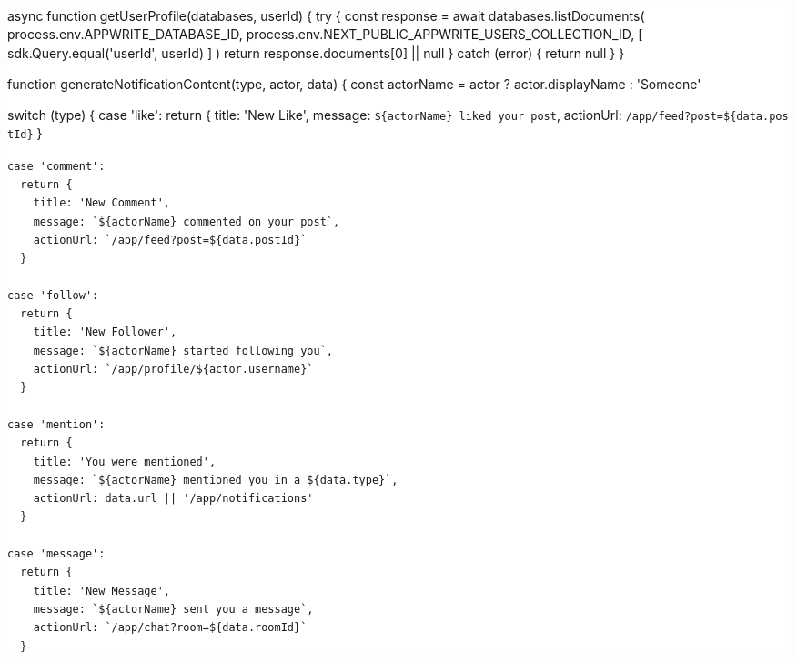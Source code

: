 async function getUserProfile(databases, userId) {
  try {
    const response = await databases.listDocuments(
      process.env.APPWRITE_DATABASE_ID,
      process.env.NEXT_PUBLIC_APPWRITE_USERS_COLLECTION_ID,
      [
        sdk.Query.equal('userId', userId)
      ]
    )
    return response.documents[0] || null
  } catch (error) {
    return null
  }
}

function generateNotificationContent(type, actor, data) {
  const actorName = actor ? actor.displayName : 'Someone'
  
  switch (type) {
    case 'like':
      return {
        title: 'New Like',
        message: `${actorName} liked your post`,
        actionUrl: `/app/feed?post=${data.postId}`
      }
    
    case 'comment':
      return {
        title: 'New Comment',
        message: `${actorName} commented on your post`,
        actionUrl: `/app/feed?post=${data.postId}`
      }
    
    case 'follow':
      return {
        title: 'New Follower',
        message: `${actorName} started following you`,
        actionUrl: `/app/profile/${actor.username}`
      }
    
    case 'mention':
      return {
        title: 'You were mentioned',
        message: `${actorName} mentioned you in a ${data.type}`,
        actionUrl: data.url || '/app/notifications'
      }
    
    case 'message':
      return {
        title: 'New Message',
        message: `${actorName} sent you a message`,
        actionUrl: `/app/chat?room=${data.roomId}`
      }
    